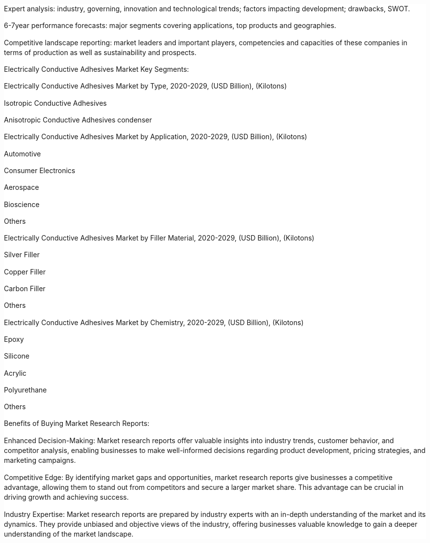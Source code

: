 Expert analysis: industry, governing, innovation and technological trends; factors impacting development; drawbacks, SWOT. 

6-7year performance forecasts: major segments covering applications, top products and geographies. 

Competitive landscape reporting: market leaders and important players, competencies and capacities of these companies in terms of production as well as sustainability and prospects.

Electrically Conductive Adhesives Market Key Segments:

Electrically Conductive Adhesives Market by Type, 2020-2029, (USD Billion), (Kilotons)

Isotropic Conductive Adhesives

Anisotropic Conductive Adhesives condenser

Electrically Conductive Adhesives Market by Application, 2020-2029, (USD Billion), (Kilotons)

Automotive

Consumer Electronics

Aerospace

Bioscience

Others

Electrically Conductive Adhesives Market by Filler Material, 2020-2029, (USD Billion), (Kilotons)

Silver Filler

Copper Filler

Carbon Filler

Others

Electrically Conductive Adhesives Market by Chemistry, 2020-2029, (USD Billion), (Kilotons)

Epoxy

Silicone

Acrylic

Polyurethane

Others




Benefits of Buying Market Research Reports:

Enhanced Decision-Making: Market research reports offer valuable insights into industry trends, customer behavior, and competitor analysis, enabling businesses to make well-informed decisions regarding product development, pricing strategies, and marketing campaigns.

Competitive Edge: By identifying market gaps and opportunities, market research reports give businesses a competitive advantage, allowing them to stand out from competitors and secure a larger market share. This advantage can be crucial in driving growth and achieving success.

Industry Expertise: Market research reports are prepared by industry experts with an in-depth understanding of the market and its dynamics. They provide unbiased and objective views of the industry, offering businesses valuable knowledge to gain a deeper understanding of the market landscape.
